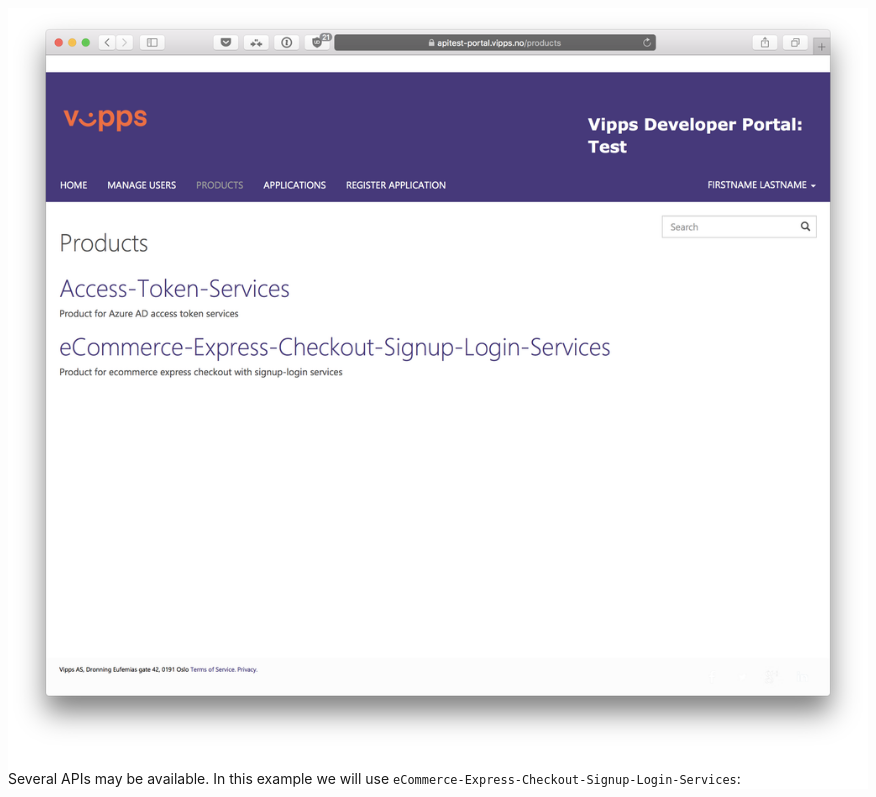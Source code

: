 ![Products](images/devportal-test-products.png)

Several APIs may be available.
In this example we will use `eCommerce-Express-Checkout-Signup-Login-Services`:
